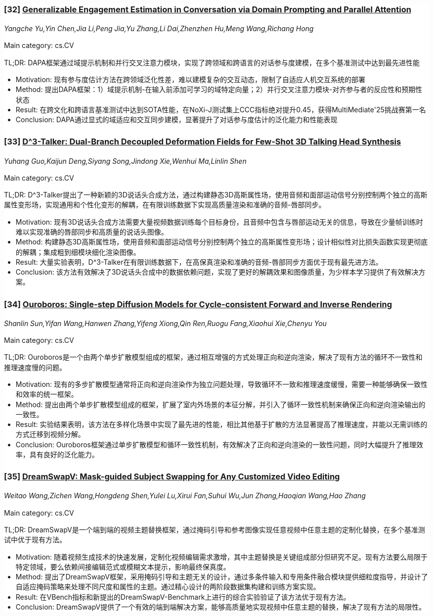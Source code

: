 
### [32] [Generalizable Engagement Estimation in Conversation via Domain Prompting and Parallel Attention](https://arxiv.org/abs/2508.14448)
*Yangche Yu,Yin Chen,Jia Li,Peng Jia,Yu Zhang,Li Dai,Zhenzhen Hu,Meng Wang,Richang Hong*

Main category: cs.CV

TL;DR: DAPA框架通过域提示机制和并行交叉注意力模块，实现了跨领域和跨语言的对话参与度建模，在多个基准测试中达到最先进性能

- Motivation: 现有参与度估计方法在跨领域泛化性差，难以建模复杂的交互动态，限制了自适应人机交互系统的部署
- Method: 提出DAPA框架：1）域提示机制-在输入前添加可学习的域特定向量；2）并行交叉注意力模块-对齐参与者的反应性和预期性状态
- Result: 在跨文化和跨语言基准测试中达到SOTA性能，在NoXi-J测试集上CCC指标绝对提升0.45，获得MultiMediate'25挑战赛第一名
- Conclusion: DAPA通过显式的域适应和交互同步建模，显著提升了对话参与度估计的泛化能力和性能表现


### [33] [D^3-Talker: Dual-Branch Decoupled Deformation Fields for Few-Shot 3D Talking Head Synthesis](https://arxiv.org/abs/2508.14449)
*Yuhang Guo,Kaijun Deng,Siyang Song,Jindong Xie,Wenhui Ma,Linlin Shen*

Main category: cs.CV

TL;DR: D^3-Talker提出了一种新颖的3D说话头合成方法，通过构建静态3D高斯属性场，使用音频和面部运动信号分别控制两个独立的高斯属性变形场，实现通用和个性化变形的解耦，在有限训练数据下实现高质量渲染和准确的音频-唇部同步。

- Motivation: 现有3D说话头合成方法需要大量视频数据训练每个目标身份，且音频中包含与唇部运动无关的信息，导致在少量帧训练时难以实现准确的唇部同步和高质量的说话头图像。
- Method: 构建静态3D高斯属性场，使用音频和面部运动信号分别控制两个独立的高斯属性变形场；设计相似性对比损失函数实现更彻底的解耦；集成粗到细模块细化渲染图像。
- Result: 大量实验表明，D^3-Talker在有限训练数据下，在高保真渲染和准确的音频-唇部同步方面优于现有最先进方法。
- Conclusion: 该方法有效解决了3D说话头合成中的数据依赖问题，实现了更好的解耦效果和图像质量，为少样本学习提供了有效解决方案。


### [34] [Ouroboros: Single-step Diffusion Models for Cycle-consistent Forward and Inverse Rendering](https://arxiv.org/abs/2508.14461)
*Shanlin Sun,Yifan Wang,Hanwen Zhang,Yifeng Xiong,Qin Ren,Ruogu Fang,Xiaohui Xie,Chenyu You*

Main category: cs.CV

TL;DR: Ouroboros是一个由两个单步扩散模型组成的框架，通过相互增强的方式处理正向和逆向渲染，解决了现有方法的循环不一致性和推理速度慢的问题。

- Motivation: 现有的多步扩散模型通常将正向和逆向渲染作为独立问题处理，导致循环不一致和推理速度缓慢，需要一种能够确保一致性和效率的统一框架。
- Method: 提出由两个单步扩散模型组成的框架，扩展了室内外场景的本征分解，并引入了循环一致性机制来确保正向和逆向渲染输出的一致性。
- Result: 实验结果表明，该方法在多样化场景中实现了最先进的性能，相比其他基于扩散的方法显著提高了推理速度，并能以无需训练的方式迁移到视频分解。
- Conclusion: Ouroboros框架通过单步扩散模型和循环一致性机制，有效解决了正向和逆向渲染的一致性问题，同时大幅提升了推理效率，具有良好的泛化能力。


### [35] [DreamSwapV: Mask-guided Subject Swapping for Any Customized Video Editing](https://arxiv.org/abs/2508.14465)
*Weitao Wang,Zichen Wang,Hongdeng Shen,Yulei Lu,Xirui Fan,Suhui Wu,Jun Zhang,Haoqian Wang,Hao Zhang*

Main category: cs.CV

TL;DR: DreamSwapV是一个端到端的视频主题替换框架，通过掩码引导和参考图像实现任意视频中任意主题的定制化替换，在多个基准测试中优于现有方法。

- Motivation: 随着视频生成技术的快速发展，定制化视频编辑需求激增，其中主题替换是关键组成部分但研究不足。现有方法要么局限于特定领域，要么依赖间接编辑范式或模糊文本提示，影响最终保真度。
- Method: 提出了DreamSwapV框架，采用掩码引导和主题无关的设计，通过多条件输入和专用条件融合模块提供细粒度指导，并设计了自适应掩码策略来处理不同尺度和属性的主题。通过精心设计的两阶段数据集构建和训练方案实现。
- Result: 在VBench指标和新提出的DreamSwapV-Benchmark上进行的综合实验验证了该方法优于现有方法。
- Conclusion: DreamSwapV提供了一个有效的端到端解决方案，能够高质量地实现视频中任意主题的替换，解决了现有方法的局限性。
